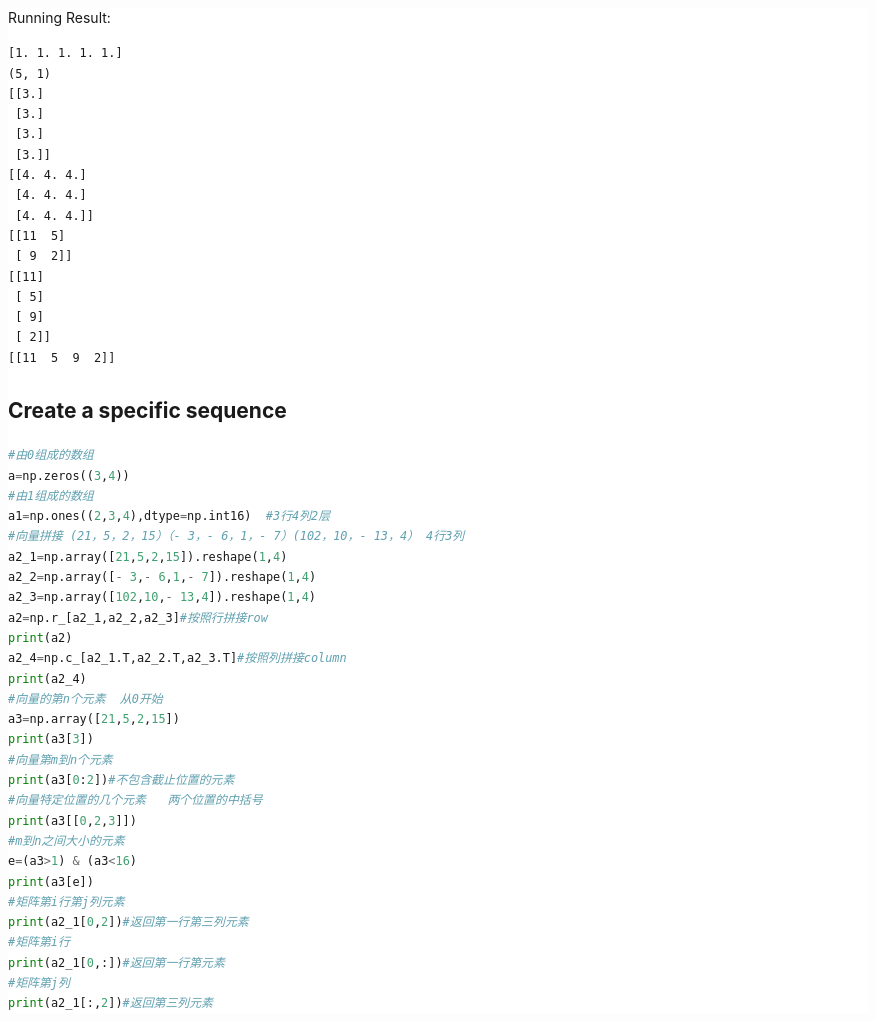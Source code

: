 Running Result:

    [1. 1. 1. 1. 1.]
    (5, 1)
    [[3.]
     [3.]
     [3.]
     [3.]]
    [[4. 4. 4.]
     [4. 4. 4.]
     [4. 4. 4.]]
    [[11  5]
     [ 9  2]]
    [[11]
     [ 5]
     [ 9]
     [ 2]]
    [[11  5  9  2]]

## Create a specific sequence

```python
#由0组成的数组
a=np.zeros((3,4))
#由1组成的数组
a1=np.ones((2,3,4),dtype=np.int16)	#3行4列2层
#向量拼接 (21，5，2，15）（- 3，- 6，1，- 7）(102，10，- 13，4） 4行3列
a2_1=np.array([21,5,2,15]).reshape(1,4)
a2_2=np.array([- 3,- 6,1,- 7]).reshape(1,4)
a2_3=np.array([102,10,- 13,4]).reshape(1,4)
a2=np.r_[a2_1,a2_2,a2_3]#按照行拼接row
print(a2)
a2_4=np.c_[a2_1.T,a2_2.T,a2_3.T]#按照列拼接column
print(a2_4)
#向量的第n个元素  从0开始
a3=np.array([21,5,2,15])
print(a3[3])
#向量第m到n个元素
print(a3[0:2])#不包含截止位置的元素
#向量特定位置的几个元素   两个位置的中括号
print(a3[[0,2,3]])
#m到n之间大小的元素
e=(a3>1) & (a3<16)
print(a3[e])
#矩阵第i行第j列元素
print(a2_1[0,2])#返回第一行第三列元素
#矩阵第i行
print(a2_1[0,:])#返回第一行第元素
#矩阵第j列
print(a2_1[:,2])#返回第三列元素
```
